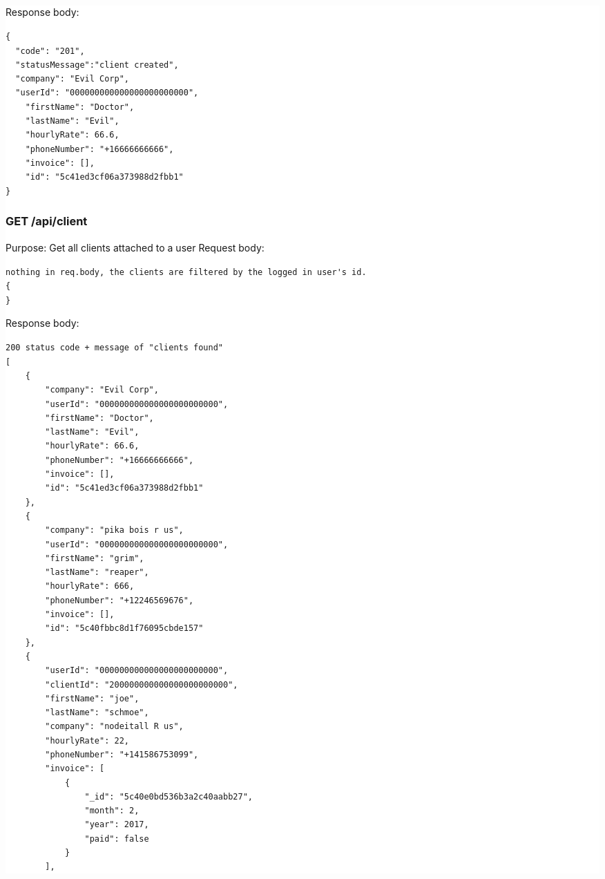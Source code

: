 Response body:
```
{ 
  "code": "201",
  "statusMessage":"client created",
  "company": "Evil Corp",
  "userId": "000000000000000000000000",
    "firstName": "Doctor",
    "lastName": "Evil",
    "hourlyRate": 66.6,
    "phoneNumber": "+16666666666",
    "invoice": [],
    "id": "5c41ed3cf06a373988d2fbb1"
}
```

### GET /api/client
Purpose: Get all clients attached to a user
Request body:
```
nothing in req.body, the clients are filtered by the logged in user's id. 
{ 
}
```

Response body:
```
200 status code + message of "clients found"
[
    {
        "company": "Evil Corp",
        "userId": "000000000000000000000000",
        "firstName": "Doctor",
        "lastName": "Evil",
        "hourlyRate": 66.6,
        "phoneNumber": "+16666666666",
        "invoice": [],
        "id": "5c41ed3cf06a373988d2fbb1"
    },
    {
        "company": "pika bois r us",
        "userId": "000000000000000000000000",
        "firstName": "grim",
        "lastName": "reaper",
        "hourlyRate": 666,
        "phoneNumber": "+12246569676",
        "invoice": [],
        "id": "5c40fbbc8d1f76095cbde157"
    },
    {
        "userId": "000000000000000000000000",
        "clientId": "200000000000000000000000",
        "firstName": "joe",
        "lastName": "schmoe",
        "company": "nodeitall R us",
        "hourlyRate": 22,
        "phoneNumber": "+141586753099",
        "invoice": [
            {
                "_id": "5c40e0bd536b3a2c40aabb27",
                "month": 2,
                "year": 2017,
                "paid": false
            }
        ],
```